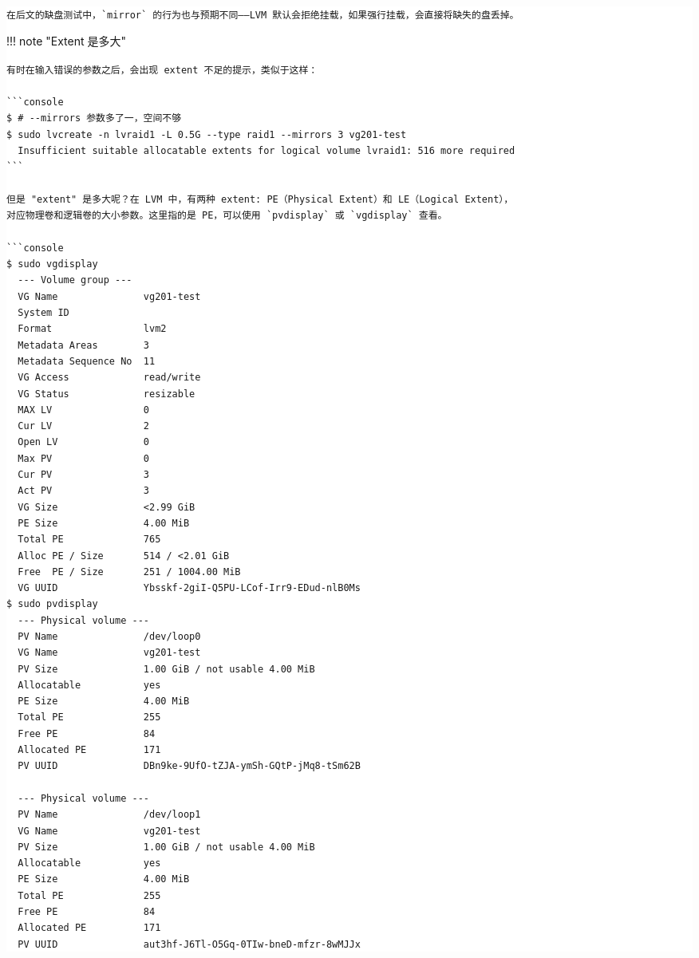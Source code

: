     在后文的缺盘测试中，`mirror` 的行为也与预期不同——LVM 默认会拒绝挂载，如果强行挂载，会直接将缺失的盘丢掉。

!!! note "Extent 是多大"

    有时在输入错误的参数之后，会出现 extent 不足的提示，类似于这样：

    ```console
    $ # --mirrors 参数多了一，空间不够
    $ sudo lvcreate -n lvraid1 -L 0.5G --type raid1 --mirrors 3 vg201-test
      Insufficient suitable allocatable extents for logical volume lvraid1: 516 more required
    ```

    但是 "extent" 是多大呢？在 LVM 中，有两种 extent: PE（Physical Extent）和 LE（Logical Extent），
    对应物理卷和逻辑卷的大小参数。这里指的是 PE，可以使用 `pvdisplay` 或 `vgdisplay` 查看。

    ```console
    $ sudo vgdisplay
      --- Volume group ---
      VG Name               vg201-test
      System ID             
      Format                lvm2
      Metadata Areas        3
      Metadata Sequence No  11
      VG Access             read/write
      VG Status             resizable
      MAX LV                0
      Cur LV                2
      Open LV               0
      Max PV                0
      Cur PV                3
      Act PV                3
      VG Size               <2.99 GiB
      PE Size               4.00 MiB
      Total PE              765
      Alloc PE / Size       514 / <2.01 GiB
      Free  PE / Size       251 / 1004.00 MiB
      VG UUID               Ybsskf-2giI-Q5PU-LCof-Irr9-EDud-nlB0Ms
    $ sudo pvdisplay
      --- Physical volume ---
      PV Name               /dev/loop0
      VG Name               vg201-test
      PV Size               1.00 GiB / not usable 4.00 MiB
      Allocatable           yes 
      PE Size               4.00 MiB
      Total PE              255
      Free PE               84
      Allocated PE          171
      PV UUID               DBn9ke-9UfO-tZJA-ymSh-GQtP-jMq8-tSm62B
      
      --- Physical volume ---
      PV Name               /dev/loop1
      VG Name               vg201-test
      PV Size               1.00 GiB / not usable 4.00 MiB
      Allocatable           yes 
      PE Size               4.00 MiB
      Total PE              255
      Free PE               84
      Allocated PE          171
      PV UUID               aut3hf-J6Tl-O5Gq-0TIw-bneD-mfzr-8wMJJx
      
